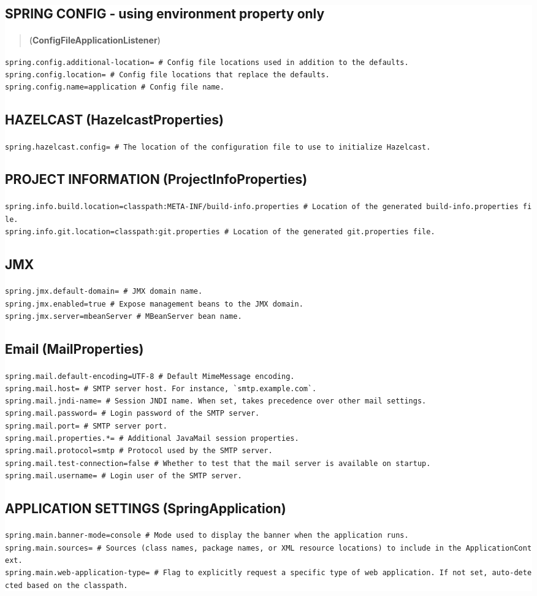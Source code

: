 ## SPRING CONFIG - using environment property only 

> (**ConfigFileApplicationListener**)

```properties
spring.config.additional-location= # Config file locations used in addition to the defaults.
spring.config.location= # Config file locations that replace the defaults.
spring.config.name=application # Config file name.
```

## HAZELCAST (HazelcastProperties)
```properties
spring.hazelcast.config= # The location of the configuration file to use to initialize Hazelcast.
```



## PROJECT INFORMATION (ProjectInfoProperties)
```properties
spring.info.build.location=classpath:META-INF/build-info.properties # Location of the generated build-info.properties file.
spring.info.git.location=classpath:git.properties # Location of the generated git.properties file.
```



## JMX
```properties
spring.jmx.default-domain= # JMX domain name.
spring.jmx.enabled=true # Expose management beans to the JMX domain.
spring.jmx.server=mbeanServer # MBeanServer bean name.
```



## Email (MailProperties)
```properties
spring.mail.default-encoding=UTF-8 # Default MimeMessage encoding.
spring.mail.host= # SMTP server host. For instance, `smtp.example.com`.
spring.mail.jndi-name= # Session JNDI name. When set, takes precedence over other mail settings.
spring.mail.password= # Login password of the SMTP server.
spring.mail.port= # SMTP server port.
spring.mail.properties.*= # Additional JavaMail session properties.
spring.mail.protocol=smtp # Protocol used by the SMTP server.
spring.mail.test-connection=false # Whether to test that the mail server is available on startup.
spring.mail.username= # Login user of the SMTP server.
```



## APPLICATION SETTINGS (SpringApplication)
```properties
spring.main.banner-mode=console # Mode used to display the banner when the application runs.
spring.main.sources= # Sources (class names, package names, or XML resource locations) to include in the ApplicationContext.
spring.main.web-application-type= # Flag to explicitly request a specific type of web application. If not set, auto-detected based on the classpath.
```

